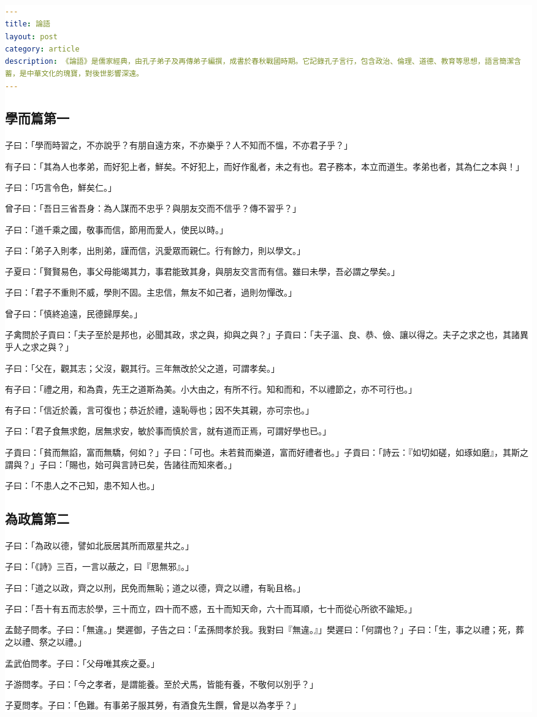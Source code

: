 ```yaml
---
title: 論語
layout: post
category: article
description: 《論語》是儒家經典，由孔子弟子及再傳弟子編撰，成書於春秋戰國時期。它記錄孔子言行，包含政治、倫理、道德、教育等思想，語言簡潔含蓄，是中華文化的瑰寶，對後世影響深遠。
---
```

## 學而篇第一

子曰：「學而時習之，不亦說乎？有朋自遠方來，不亦樂乎？人不知而不慍，不亦君子乎？」

有子曰：「其為人也孝弟，而好犯上者，鮮矣。不好犯上，而好作亂者，未之有也。君子務本，本立而道生。孝弟也者，其為仁之本與！」

子曰：「巧言令色，鮮矣仁。」

曾子曰：「吾日三省吾身：為人謀而不忠乎？與朋友交而不信乎？傳不習乎？」

子曰：「道千乘之國，敬事而信，節用而愛人，使民以時。」

子曰：「弟子入則孝，出則弟，謹而信，汎愛眾而親仁。行有餘力，則以學文。」

子夏曰：「賢賢易色，事父母能竭其力，事君能致其身，與朋友交言而有信。雖曰未學，吾必謂之學矣。」

子曰：「君子不重則不威，學則不固。主忠信，無友不如己者，過則勿憚改。」

曾子曰：「慎終追遠，民德歸厚矣。」

子禽問於子貢曰：「夫子至於是邦也，必聞其政，求之與，抑與之與？」子貢曰：「夫子溫、良、恭、儉、讓以得之。夫子之求之也，其諸異乎人之求之與？」

子曰：「父在，觀其志；父沒，觀其行。三年無改於父之道，可謂孝矣。」

有子曰：「禮之用，和為貴，先王之道斯為美。小大由之，有所不行。知和而和，不以禮節之，亦不可行也。」

有子曰：「信近於義，言可復也；恭近於禮，遠恥辱也；因不失其親，亦可宗也。」

子曰：「君子食無求飽，居無求安，敏於事而慎於言，就有道而正焉，可謂好學也已。」

子貢曰：「貧而無諂，富而無驕，何如？」子曰：「可也。未若貧而樂道，富而好禮者也。」子貢曰：「詩云：『如切如磋，如琢如磨』，其斯之謂與？」子曰：「賜也，始可與言詩已矣，告諸往而知來者。」

子曰：「不患人之不己知，患不知人也。」

## 為政篇第二

子曰：「為政以德，譬如北辰居其所而眾星共之。」

子曰：「《詩》三百，一言以蔽之，曰『思無邪』。」

子曰：「道之以政，齊之以刑，民免而無恥；道之以德，齊之以禮，有恥且格。」

子曰：「吾十有五而志於學，三十而立，四十而不惑，五十而知天命，六十而耳順，七十而從心所欲不踰矩。」

孟懿子問孝。子曰：「無違。」樊遲御，子告之曰：「孟孫問孝於我。我對曰『無違。』」樊遲曰：「何謂也？」子曰：「生，事之以禮；死，葬之以禮、祭之以禮。」

孟武伯問孝。子曰：「父母唯其疾之憂。」

子游問孝。子曰：「今之孝者，是謂能養。至於犬馬，皆能有養，不敬何以別乎？」

子夏問孝。子曰：「色難。有事弟子服其勞，有酒食先生饌，曾是以為孝乎？」
